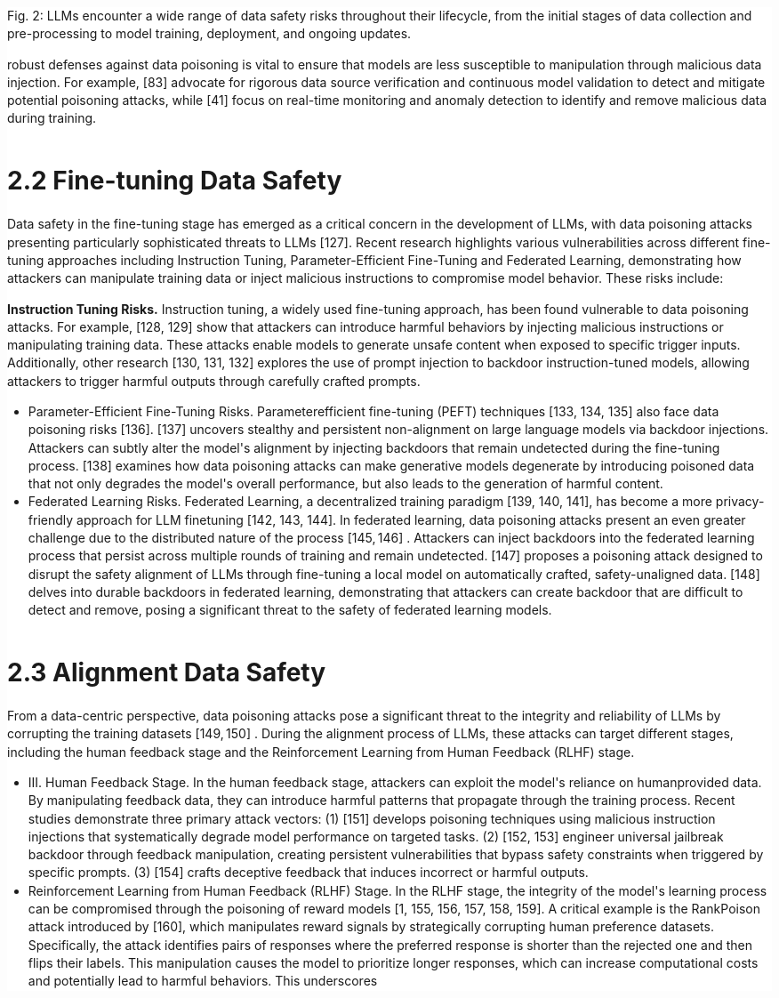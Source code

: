 Fig. 2: LLMs encounter a wide range of data safety risks throughout their lifecycle, from the initial stages of data collection and pre-processing to model training, deployment, and ongoing updates.

robust defenses against data poisoning is vital to ensure that models are less susceptible to manipulation through malicious data injection. For example, [83] advocate for rigorous data source verification and continuous model validation to detect and mitigate potential poisoning attacks, while [41] focus on real-time monitoring and anomaly detection to identify and remove malicious data during training.

# 2.2 Fine-tuning Data Safety

Data safety in the fine-tuning stage has emerged as a critical concern in the development of LLMs, with data poisoning attacks presenting particularly sophisticated threats to LLMs [127]. Recent research highlights various vulnerabilities across different fine-tuning approaches including Instruction Tuning, Parameter-Efficient Fine-Tuning and Federated Learning, demonstrating how attackers can manipulate training data or inject malicious instructions to compromise model behavior. These risks include:

**Instruction Tuning Risks.** Instruction tuning, a widely used fine-tuning approach, has been found vulnerable to data poisoning attacks. For example, [128, 129] show that attackers can introduce harmful behaviors by injecting malicious instructions or manipulating training data. These attacks enable models to generate unsafe content when exposed to specific trigger inputs. Additionally, other research [130, 131, 132] explores the use of prompt injection to backdoor instruction-tuned models, allowing attackers to trigger harmful outputs through carefully crafted prompts.

- Parameter-Efficient Fine-Tuning Risks. Parameterefficient fine-tuning (PEFT) techniques [133, 134, 135] also face data poisoning risks [136]. [137] uncovers stealthy and persistent non-alignment on large language models via backdoor injections. Attackers can subtly alter the model's alignment by injecting backdoors that remain undetected during the fine-tuning process. [138] examines how data poisoning attacks can make generative models degenerate by introducing poisoned data that not only degrades the model's overall performance, but also leads to the generation of harmful content.
- Federated Learning Risks. Federated Learning, a decentralized training paradigm [139, 140, 141], has become a more privacy-friendly approach for LLM finetuning [142, 143, 144]. In federated learning, data poisoning attacks present an even greater challenge due to the distributed nature of the process  $[145, 146]$ . Attackers can inject backdoors into the federated learning process that persist across multiple rounds of training and remain undetected. [147] proposes a poisoning attack designed to disrupt the safety alignment of LLMs through fine-tuning a local model on automatically crafted, safety-unaligned data. [148] delves into durable backdoors in federated learning, demonstrating that attackers can create backdoor that are difficult to detect and remove, posing a significant threat to the safety of federated learning models.

# 2.3 Alignment Data Safety

From a data-centric perspective, data poisoning attacks pose a significant threat to the integrity and reliability of LLMs by corrupting the training datasets  $[149, 150]$ . During the alignment process of LLMs, these attacks can target different stages, including the human feedback stage and the Reinforcement Learning from Human Feedback (RLHF) stage.

- III. Human Feedback Stage. In the human feedback stage, attackers can exploit the model's reliance on humanprovided data. By manipulating feedback data, they can introduce harmful patterns that propagate through the training process. Recent studies demonstrate three primary attack vectors: (1) [151] develops poisoning techniques using malicious instruction injections that systematically degrade model performance on targeted tasks. (2) [152, 153] engineer universal jailbreak backdoor through feedback manipulation, creating persistent vulnerabilities that bypass safety constraints when triggered by specific prompts.  $(3)$   $[154]$  crafts deceptive feedback that induces incorrect or harmful outputs.
- Reinforcement Learning from Human Feedback (RLHF) Stage. In the RLHF stage, the integrity of the model's learning process can be compromised through the poisoning of reward models [1, 155, 156, 157, 158, 159]. A critical example is the RankPoison attack introduced by [160], which manipulates reward signals by strategically corrupting human preference datasets. Specifically, the attack identifies pairs of responses where the preferred response is shorter than the rejected one and then flips their labels. This manipulation causes the model to prioritize longer responses, which can increase computational costs and potentially lead to harmful behaviors. This underscores
